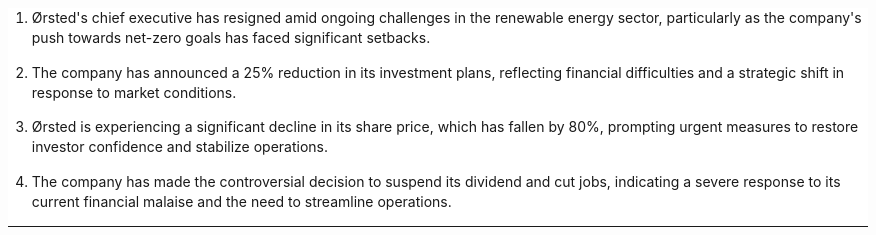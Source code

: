 1. Ørsted's chief executive has resigned amid ongoing challenges in the renewable energy sector, particularly as the company's push towards net-zero goals has faced significant setbacks.

2. The company has announced a 25% reduction in its investment plans, reflecting financial difficulties and a strategic shift in response to market conditions.

3. Ørsted is experiencing a significant decline in its share price, which has fallen by 80%, prompting urgent measures to restore investor confidence and stabilize operations.

4. The company has made the controversial decision to suspend its dividend and cut jobs, indicating a severe response to its current financial malaise and the need to streamline operations.

---
